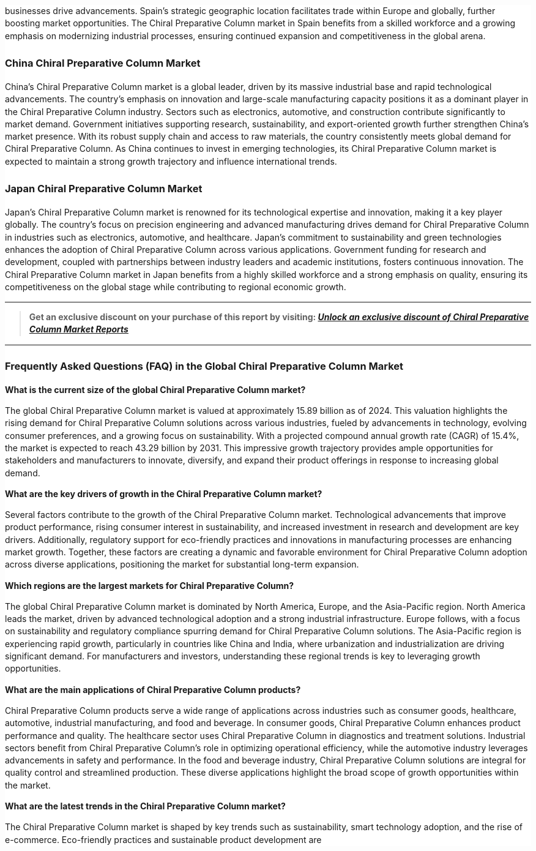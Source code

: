 businesses drive advancements. Spain&rsquo;s strategic geographic location facilitates trade within Europe and globally, further boosting market opportunities. The Chiral Preparative Column market in Spain benefits from a skilled workforce and a growing emphasis on modernizing industrial processes, ensuring continued expansion and competitiveness in the global arena.</p><h3>China Chiral Preparative Column Market</h3><p>China&rsquo;s Chiral Preparative Column market is a global leader, driven by its massive industrial base and rapid technological advancements. The country&rsquo;s emphasis on innovation and large-scale manufacturing capacity positions it as a dominant player in the Chiral Preparative Column industry. Sectors such as electronics, automotive, and construction contribute significantly to market demand. Government initiatives supporting research, sustainability, and export-oriented growth further strengthen China&rsquo;s market presence. With its robust supply chain and access to raw materials, the country consistently meets global demand for Chiral Preparative Column. As China continues to invest in emerging technologies, its Chiral Preparative Column market is expected to maintain a strong growth trajectory and influence international trends.</p><h3>Japan Chiral Preparative Column Market</h3><p>Japan&rsquo;s Chiral Preparative Column market is renowned for its technological expertise and innovation, making it a key player globally. The country&rsquo;s focus on precision engineering and advanced manufacturing drives demand for Chiral Preparative Column in industries such as electronics, automotive, and healthcare. Japan&rsquo;s commitment to sustainability and green technologies enhances the adoption of Chiral Preparative Column across various applications. Government funding for research and development, coupled with partnerships between industry leaders and academic institutions, fosters continuous innovation. The Chiral Preparative Column market in Japan benefits from a highly skilled workforce and a strong emphasis on quality, ensuring its competitiveness on the global stage while contributing to regional economic growth.</p><hr /><blockquote><p><strong>Get an exclusive discount on your purchase of this report by visiting: <em><a href="://marketresearchpulse.com/ask-for-discount/117648?utm_source=Github&amp;utm_medium=0111">Unlock an exclusive discount of Chiral Preparative Column Market Reports</a></em>&nbsp;</strong></p></blockquote><hr /><h3>Frequently Asked Questions (FAQ) in the Global Chiral Preparative Column Market</h3><p><strong>What is the current size of the global Chiral Preparative Column market?</strong></p><p>The global Chiral Preparative Column market is valued at approximately 15.89 billion as of 2024. This valuation highlights the rising demand for Chiral Preparative Column solutions across various industries, fueled by advancements in technology, evolving consumer preferences, and a growing focus on sustainability. With a projected compound annual growth rate (CAGR) of 15.4%, the market is expected to reach 43.29 billion by 2031. This impressive growth trajectory provides ample opportunities for stakeholders and manufacturers to innovate, diversify, and expand their product offerings in response to increasing global demand.</p><p><strong>What are the key drivers of growth in the Chiral Preparative Column market?</strong></p><p>Several factors contribute to the growth of the Chiral Preparative Column market. Technological advancements that improve product performance, rising consumer interest in sustainability, and increased investment in research and development are key drivers. Additionally, regulatory support for eco-friendly practices and innovations in manufacturing processes are enhancing market growth. Together, these factors are creating a dynamic and favorable environment for Chiral Preparative Column adoption across diverse applications, positioning the market for substantial long-term expansion.</p><p><strong>Which regions are the largest markets for Chiral Preparative Column?</strong></p><p>The global Chiral Preparative Column market is dominated by North America, Europe, and the Asia-Pacific region. North America leads the market, driven by advanced technological adoption and a strong industrial infrastructure. Europe follows, with a focus on sustainability and regulatory compliance spurring demand for Chiral Preparative Column solutions. The Asia-Pacific region is experiencing rapid growth, particularly in countries like China and India, where urbanization and industrialization are driving significant demand. For manufacturers and investors, understanding these regional trends is key to leveraging growth opportunities.</p><p><strong>What are the main applications of Chiral Preparative Column products?</strong></p><p>Chiral Preparative Column products serve a wide range of applications across industries such as consumer goods, healthcare, automotive, industrial manufacturing, and food and beverage. In consumer goods, Chiral Preparative Column enhances product performance and quality. The healthcare sector uses Chiral Preparative Column in diagnostics and treatment solutions. Industrial sectors benefit from Chiral Preparative Column&rsquo;s role in optimizing operational efficiency, while the automotive industry leverages advancements in safety and performance. In the food and beverage industry, Chiral Preparative Column solutions are integral for quality control and streamlined production. These diverse applications highlight the broad scope of growth opportunities within the market.</p><p><strong>What are the latest trends in the Chiral Preparative Column market?</strong></p><p>The Chiral Preparative Column market is shaped by key trends such as sustainability, smart technology adoption, and the rise of e-commerce. Eco-friendly practices and sustainable product development are